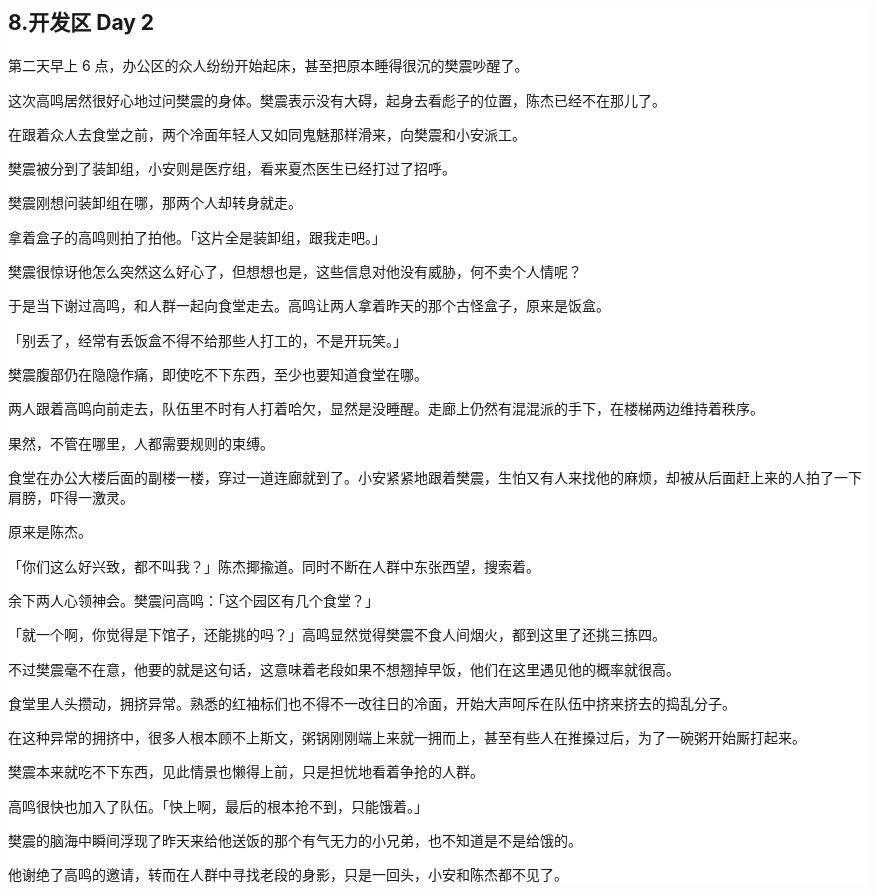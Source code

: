 ## 8.开发区 Day 2
第二天早上 6 点，办公区的众人纷纷开始起床，甚至把原本睡得很沉的樊震吵醒了。


这次高鸣居然很好心地过问樊震的身体。樊震表示没有大碍，起身去看彪子的位置，陈杰已经不在那儿了。


在跟着众人去食堂之前，两个冷面年轻人又如同鬼魅那样滑来，向樊震和小安派工。


樊震被分到了装卸组，小安则是医疗组，看来夏杰医生已经打过了招呼。


樊震刚想问装卸组在哪，那两个人却转身就走。


拿着盒子的高鸣则拍了拍他。「这片全是装卸组，跟我走吧。」


樊震很惊讶他怎么突然这么好心了，但想想也是，这些信息对他没有威胁，何不卖个人情呢？


于是当下谢过高鸣，和人群一起向食堂走去。高鸣让两人拿着昨天的那个古怪盒子，原来是饭盒。


「别丢了，经常有丢饭盒不得不给那些人打工的，不是开玩笑。」


樊震腹部仍在隐隐作痛，即使吃不下东西，至少也要知道食堂在哪。


两人跟着高鸣向前走去，队伍里不时有人打着哈欠，显然是没睡醒。走廊上仍然有混混派的手下，在楼梯两边维持着秩序。


果然，不管在哪里，人都需要规则的束缚。


食堂在办公大楼后面的副楼一楼，穿过一道连廊就到了。小安紧紧地跟着樊震，生怕又有人来找他的麻烦，却被从后面赶上来的人拍了一下肩膀，吓得一激灵。


原来是陈杰。


「你们这么好兴致，都不叫我？」陈杰揶揄道。同时不断在人群中东张西望，搜索着。


余下两人心领神会。樊震问高鸣：「这个园区有几个食堂？」


「就一个啊，你觉得是下馆子，还能挑的吗？」高鸣显然觉得樊震不食人间烟火，都到这里了还挑三拣四。


不过樊震毫不在意，他要的就是这句话，这意味着老段如果不想翘掉早饭，他们在这里遇见他的概率就很高。


食堂里人头攒动，拥挤异常。熟悉的红袖标们也不得不一改往日的冷面，开始大声呵斥在队伍中挤来挤去的捣乱分子。


在这种异常的拥挤中，很多人根本顾不上斯文，粥锅刚刚端上来就一拥而上，甚至有些人在推搡过后，为了一碗粥开始厮打起来。


樊震本来就吃不下东西，见此情景也懒得上前，只是担忧地看着争抢的人群。


高鸣很快也加入了队伍。「快上啊，最后的根本抢不到，只能饿着。」


樊震的脑海中瞬间浮现了昨天来给他送饭的那个有气无力的小兄弟，也不知道是不是给饿的。


他谢绝了高鸣的邀请，转而在人群中寻找老段的身影，只是一回头，小安和陈杰都不见了。
